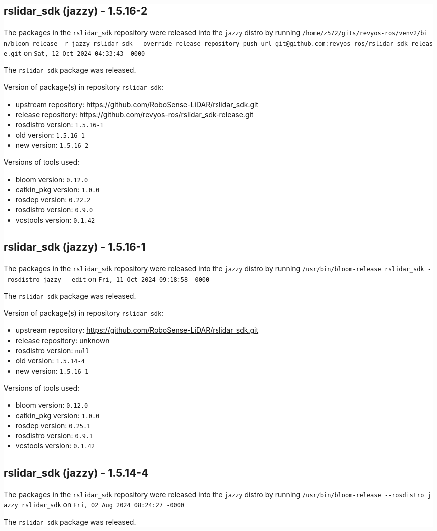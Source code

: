 ## rslidar_sdk (jazzy) - 1.5.16-2

The packages in the `rslidar_sdk` repository were released into the `jazzy` distro by running `/home/z572/gits/revyos-ros/venv2/bin/bloom-release -r jazzy rslidar_sdk --override-release-repository-push-url git@github.com:revyos-ros/rslidar_sdk-release.git` on `Sat, 12 Oct 2024 04:33:43 -0000`

The `rslidar_sdk` package was released.

Version of package(s) in repository `rslidar_sdk`:

- upstream repository: https://github.com/RoboSense-LiDAR/rslidar_sdk.git
- release repository: https://github.com/revyos-ros/rslidar_sdk-release.git
- rosdistro version: `1.5.16-1`
- old version: `1.5.16-1`
- new version: `1.5.16-2`

Versions of tools used:

- bloom version: `0.12.0`
- catkin_pkg version: `1.0.0`
- rosdep version: `0.22.2`
- rosdistro version: `0.9.0`
- vcstools version: `0.1.42`


## rslidar_sdk (jazzy) - 1.5.16-1

The packages in the `rslidar_sdk` repository were released into the `jazzy` distro by running `/usr/bin/bloom-release rslidar_sdk --rosdistro jazzy --edit` on `Fri, 11 Oct 2024 09:18:58 -0000`

The `rslidar_sdk` package was released.

Version of package(s) in repository `rslidar_sdk`:

- upstream repository: https://github.com/RoboSense-LiDAR/rslidar_sdk.git
- release repository: unknown
- rosdistro version: `null`
- old version: `1.5.14-4`
- new version: `1.5.16-1`

Versions of tools used:

- bloom version: `0.12.0`
- catkin_pkg version: `1.0.0`
- rosdep version: `0.25.1`
- rosdistro version: `0.9.1`
- vcstools version: `0.1.42`


## rslidar_sdk (jazzy) - 1.5.14-4

The packages in the `rslidar_sdk` repository were released into the `jazzy` distro by running `/usr/bin/bloom-release --rosdistro jazzy rslidar_sdk` on `Fri, 02 Aug 2024 08:24:27 -0000`

The `rslidar_sdk` package was released.
